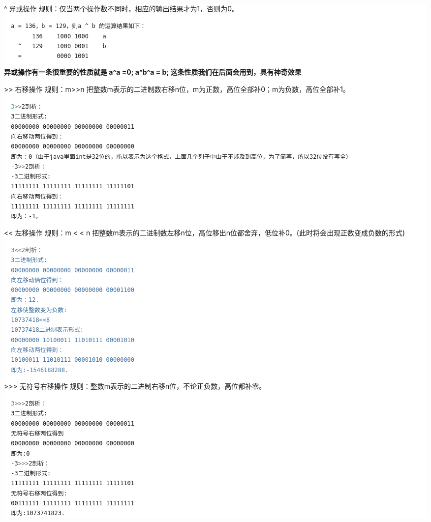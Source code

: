 ^ 异或操作  规则：仅当两个操作数不同时，相应的输出结果才为1，否则为0。
``` bash
  a = 136，b = 129，则a ^ b 的运算结果如下：
        136    1000 1000    a
    ^   129    1000 0001    b
    =          0000 1001
```

**异或操作有一条很重要的性质就是  a^a =0; a^b^a = b; 这条性质我们在后面会用到，具有神奇效果**

\>> 右移操作  规则：m>>n 把整数m表示的二进制数右移n位，m为正数，高位全部补0；m为负数，高位全部补1。
``` bash
  3>>2剖析：
  3二进制形式: 
  00000000 00000000 00000000 00000011
  向右移动两位得到：
  00000000 00000000 00000000 00000000
  即为：0（由于java里面int是32位的，所以表示为这个格式，上面几个列子中由于不涉及到高位，为了简写，所以32位没有写全）
  -3>>2剖析：
  -3二进制形式: 
  11111111 11111111 11111111 11111101
  向右移动两位得到：
  11111111 11111111 11111111 11111111
  即为：-1。
```

<< 左移操作  规则：m &lt; &lt; n 把整数m表示的二进制数左移n位，高位移出n位都舍弃，低位补0。(此时将会出现正数变成负数的形式)
``` bash
  3<<2剖析：
  3二进制形式: 
  00000000 00000000 00000000 00000011
  向左移动俩位得到：
  00000000 00000000 00000000 00001100
  即为：12. 
  左移使整数变为负数:
  10737418<<8
  10737418二进制表示形式:
  00000000 10100011 11010111 00001010
  向左移动两位得到：
  10100011 11010111 00001010 00000000
  即为:-1546188288.
```

\>>> 无符号右移操作  规则：整数m表示的二进制右移n位，不论正负数，高位都补零。
``` bash
  3>>>2剖析：
  3二进制形式: 
  00000000 00000000 00000000 00000011
  无符号右移两位得到
  00000000 00000000 00000000 00000000
  即为:0
  -3>>>2剖析：
  -3二进制形式: 
  11111111 11111111 11111111 11111101
  无符号右移两位得到:
  00111111 11111111 11111111 11111111
  即为:1073741823.
```
